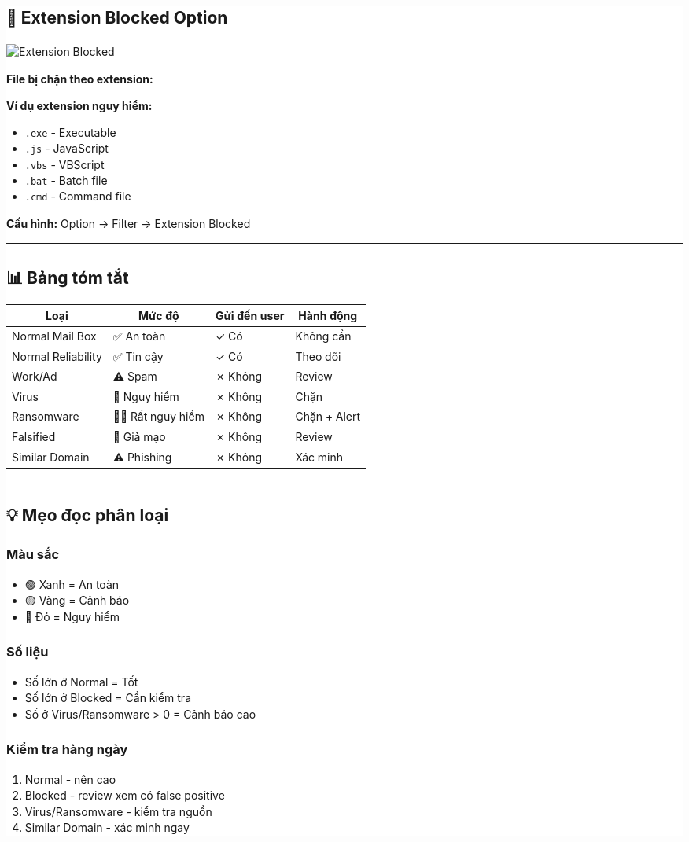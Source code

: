 
## 📎 Extension Blocked Option

![Extension Blocked](./images/extension-blocked.png)

**File bị chặn theo extension:**

**Ví dụ extension nguy hiểm:**
- `.exe` - Executable
- `.js` - JavaScript
- `.vbs` - VBScript
- `.bat` - Batch file
- `.cmd` - Command file

**Cấu hình:** Option → Filter → Extension Blocked

---

## 📊 Bảng tóm tắt

| Loại | Mức độ | Gửi đến user | Hành động |
|------|--------|--------------|-----------|
| Normal Mail Box | ✅ An toàn | ✓ Có | Không cần |
| Normal Reliability | ✅ Tin cậy | ✓ Có | Theo dõi |
| Work/Ad | ⚠️ Spam | ✗ Không | Review |
| Virus | 🔴 Nguy hiểm | ✗ Không | Chặn |
| Ransomware | 🔴🔴 Rất nguy hiểm | ✗ Không | Chặn + Alert |
| Falsified | 🔴 Giả mạo | ✗ Không | Review |
| Similar Domain | ⚠️ Phishing | ✗ Không | Xác minh |

---

## 💡 Mẹo đọc phân loại

### Màu sắc
- 🟢 Xanh = An toàn
- 🟡 Vàng = Cảnh báo
- 🔴 Đỏ = Nguy hiểm

### Số liệu
- Số lớn ở Normal = Tốt
- Số lớn ở Blocked = Cần kiểm tra
- Số ở Virus/Ransomware > 0 = Cảnh báo cao

### Kiểm tra hàng ngày
1. Normal - nên cao
2. Blocked - review xem có false positive
3. Virus/Ransomware - kiểm tra nguồn
4. Similar Domain - xác minh ngay
